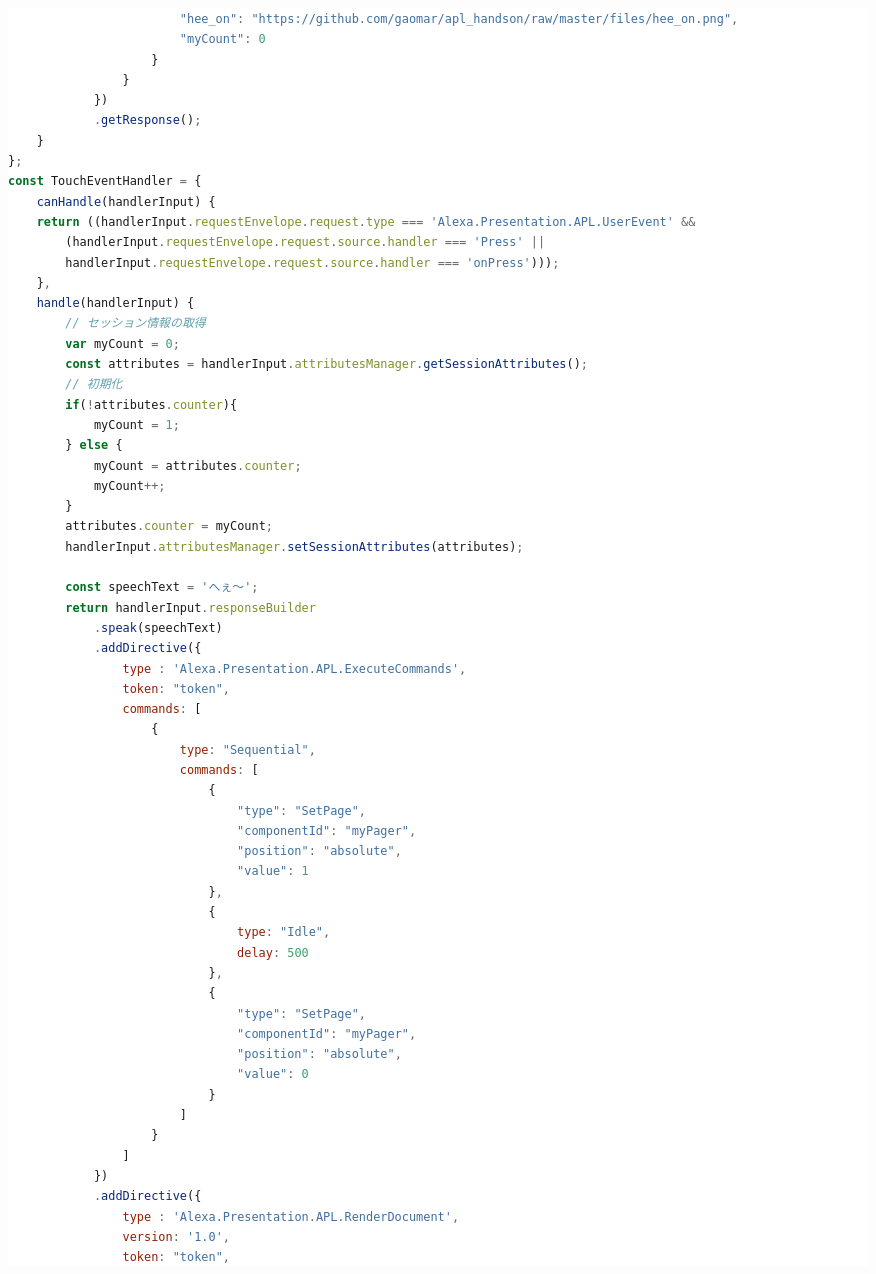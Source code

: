 ```javascript:index.js
                        "hee_on": "https://github.com/gaomar/apl_handson/raw/master/files/hee_on.png",
                        "myCount": 0
                    }
                }
            })            
            .getResponse();
    }
};
const TouchEventHandler = {
    canHandle(handlerInput) {
    return ((handlerInput.requestEnvelope.request.type === 'Alexa.Presentation.APL.UserEvent' &&
        (handlerInput.requestEnvelope.request.source.handler === 'Press' || 
        handlerInput.requestEnvelope.request.source.handler === 'onPress')));
    },
    handle(handlerInput) {
        // セッション情報の取得
        var myCount = 0;
        const attributes = handlerInput.attributesManager.getSessionAttributes();
        // 初期化
        if(!attributes.counter){ 
            myCount = 1;
        } else {
            myCount = attributes.counter;
            myCount++;
        }
        attributes.counter = myCount;
        handlerInput.attributesManager.setSessionAttributes(attributes);

        const speechText = 'へぇ〜';
        return handlerInput.responseBuilder
            .speak(speechText)
            .addDirective({
                type : 'Alexa.Presentation.APL.ExecuteCommands',
                token: "token",
                commands: [
                    {
                        type: "Sequential",
                        commands: [
                            {
                                "type": "SetPage",
                                "componentId": "myPager",
                                "position": "absolute",
                                "value": 1
                            },
                            {
                                type: "Idle",
                                delay: 500
                            },
                            {
                                "type": "SetPage",
                                "componentId": "myPager",
                                "position": "absolute",
                                "value": 0
                            }
                        ]
                    }
                ]
            }) 
            .addDirective({
                type : 'Alexa.Presentation.APL.RenderDocument',
                version: '1.0',
                token: "token",
```